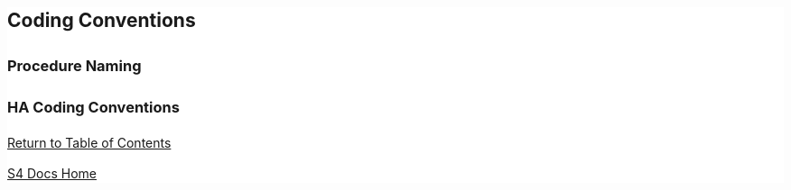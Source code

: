 ## Coding Conventions 

### Procedure Naming

<section style="visibility:hidden; display:none;"> 
### Procedure Naming
[borrows from PS... with the idea of verb-noun[phrase]]... any sprod or whatever that 'does' someting starts with verb of what it does, with a description of what it's operating against or providing... 
</section>


### HA Coding Conventions

[Return to Table of Contents](#table-of-contents)

[S4 Docs Home](/readme.md)